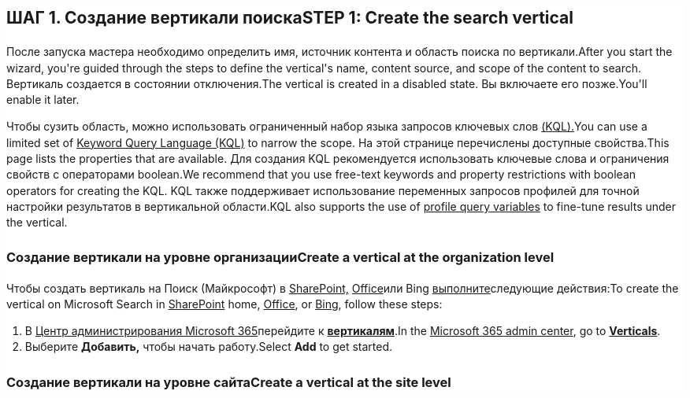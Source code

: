 ## <a name="step-1-create-the-search-vertical"></a><span data-ttu-id="07e32-143">ШАГ 1. Создание вертикали поиска</span><span class="sxs-lookup"><span data-stu-id="07e32-143">STEP 1: Create the search vertical</span></span>

<span data-ttu-id="07e32-144">После запуска мастера необходимо определить имя, источник контента и область поиска по вертикали.</span><span class="sxs-lookup"><span data-stu-id="07e32-144">After you start the wizard, you're guided through the steps to define the vertical's name, content source, and scope of the content to search.</span></span> <span data-ttu-id="07e32-145">Вертикаль создается в состоянии отключения.</span><span class="sxs-lookup"><span data-stu-id="07e32-145">The vertical is created in a disabled state.</span></span> <span data-ttu-id="07e32-146">Вы включаете его позже.</span><span class="sxs-lookup"><span data-stu-id="07e32-146">You'll enable it later.</span></span>

<span data-ttu-id="07e32-147">Чтобы сузить область, можно использовать ограниченный набор языка запросов ключевых слов [(KQL).](/sharepoint/dev/general-development/keyword-query-language-kql-syntax-reference)</span><span class="sxs-lookup"><span data-stu-id="07e32-147">You can use a limited set of [Keyword Query Language (KQL)](/sharepoint/dev/general-development/keyword-query-language-kql-syntax-reference) to narrow the scope.</span></span> <span data-ttu-id="07e32-148">На этой странице перечислены доступные свойства.</span><span class="sxs-lookup"><span data-stu-id="07e32-148">This page lists the properties that are available.</span></span> <span data-ttu-id="07e32-149">Для создания KQL рекомендуется использовать ключевые слова и ограничения свойств с операторами boolean.</span><span class="sxs-lookup"><span data-stu-id="07e32-149">We recommend that you use free-text keywords and property restrictions with boolean operators for creating the KQL.</span></span>
<span data-ttu-id="07e32-150">KQL также поддерживает использование [](#profile-query-variables) переменных запросов профилей для точной настройки результатов в вертикальной области.</span><span class="sxs-lookup"><span data-stu-id="07e32-150">KQL also supports the use of [profile query variables](#profile-query-variables) to fine-tune results under the vertical.</span></span>

### <a name="create-a-vertical-at-the-organization-level"></a><span data-ttu-id="07e32-151">Создание вертикали на уровне организации</span><span class="sxs-lookup"><span data-stu-id="07e32-151">Create a vertical at the organization level</span></span>

<span data-ttu-id="07e32-152">Чтобы создать вертикаль на Поиск (Майкрософт) в [SharePoint,](https://sharepoint.com/) [Office](https://office.com)или Bing [выполните](https://bing.com)следующие действия:</span><span class="sxs-lookup"><span data-stu-id="07e32-152">To create the vertical on Microsoft Search in [SharePoint](https://sharepoint.com/) home, [Office](https://office.com), or [Bing](https://bing.com), follow these steps:</span></span>

1. <span data-ttu-id="07e32-153">В [Центр администрирования Microsoft 365](https://admin.microsoft.com)перейдите к [**вертикалям**](https://admin.microsoft.com/Adminportal/Home#/MicrosoftSearch/verticals).</span><span class="sxs-lookup"><span data-stu-id="07e32-153">In the [Microsoft 365 admin center](https://admin.microsoft.com), go to [**Verticals**](https://admin.microsoft.com/Adminportal/Home#/MicrosoftSearch/verticals).</span></span>
2. <span data-ttu-id="07e32-154">Выберите **Добавить,** чтобы начать работу.</span><span class="sxs-lookup"><span data-stu-id="07e32-154">Select **Add** to get started.</span></span>  

### <a name="create-a-vertical-at-the-site-level"></a><span data-ttu-id="07e32-155">Создание вертикали на уровне сайта</span><span class="sxs-lookup"><span data-stu-id="07e32-155">Create a vertical at the site level</span></span>

